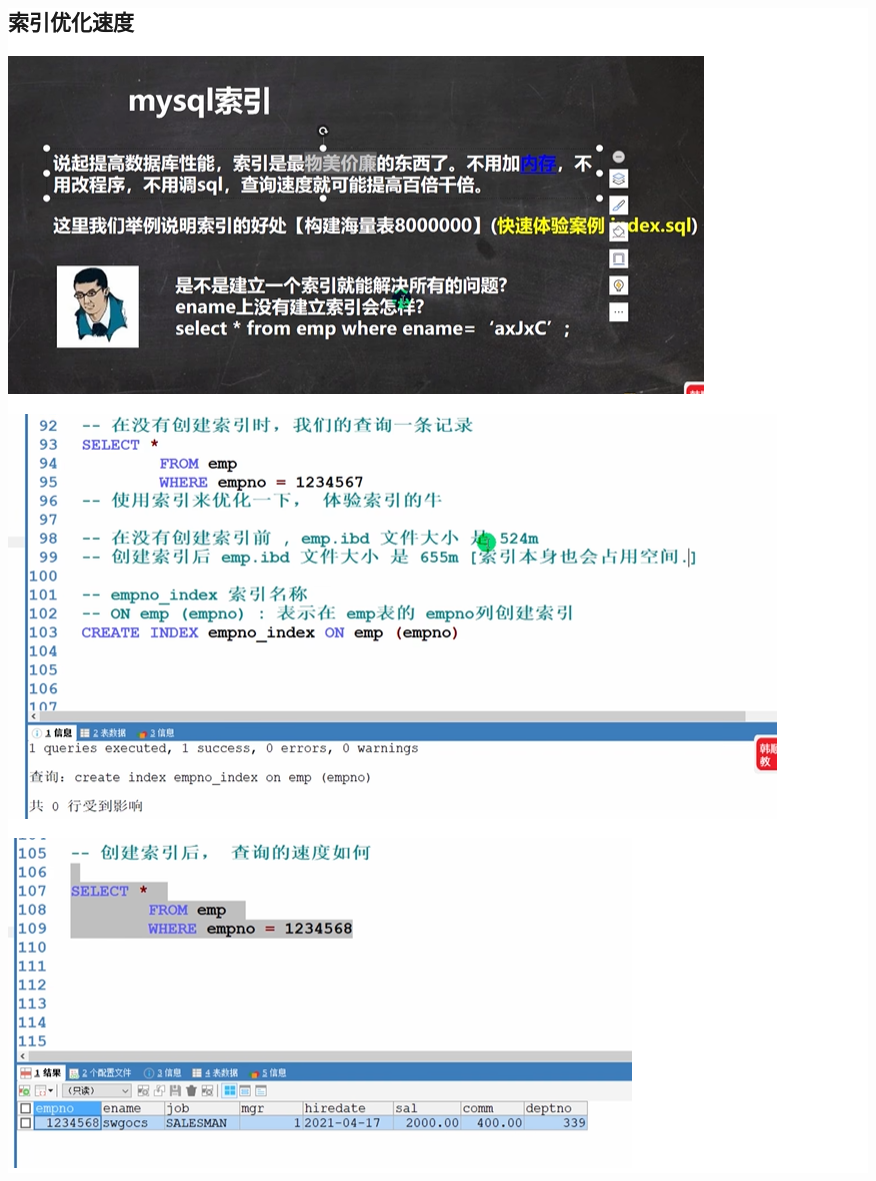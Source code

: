 ## 索引优化速度

![image-20240612230108508](./assets/image-20240612230108508.png)

![image-20240612225925720](./assets/image-20240612225925720.png)

![image-20240612230002884](./assets/image-20240612230002884.png)
